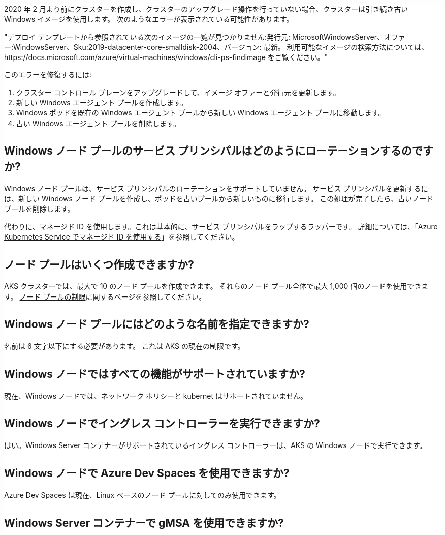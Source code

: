2020 年 2 月より前にクラスターを作成し、クラスターのアップグレード操作を行っていない場合、クラスターは引き続き古い Windows イメージを使用します。 次のようなエラーが表示されている可能性があります。

"デプロイ テンプレートから参照されている次のイメージの一覧が見つかりません:発行元: MicrosoftWindowsServer、オファー:WindowsServer、Sku:2019-datacenter-core-smalldisk-2004、バージョン: 最新。 利用可能なイメージの検索方法については、 https://docs.microsoft.com/azure/virtual-machines/windows/cli-ps-findimage をご覧ください。"

このエラーを修復するには:

1. [クラスター コントロール プレーン][upgrade-cluster-cp]をアップグレードして、イメージ オファーと発行元を更新します。
1. 新しい Windows エージェント プールを作成します。
1. Windows ポッドを既存の Windows エージェント プールから新しい Windows エージェント プールに移動します。
1. 古い Windows エージェント プールを削除します。

## <a name="how-do-i-rotate-the-service-principal-for-my-windows-node-pool"></a>Windows ノード プールのサービス プリンシパルはどのようにローテーションするのですか?

Windows ノード プールは、サービス プリンシパルのローテーションをサポートしていません。 サービス プリンシパルを更新するには、新しい Windows ノード プールを作成し、ポッドを古いプールから新しいものに移行します。 この処理が完了したら、古いノード プールを削除します。

代わりに、マネージド ID を使用します。これは基本的に、サービス プリンシパルをラップするラッパーです。 詳細については、「[Azure Kubernetes Service でマネージド ID を使用する][managed-identity]」を参照してください。

## <a name="how-many-node-pools-can-i-create"></a>ノード プールはいくつ作成できますか?

AKS クラスターでは、最大で 10 のノード プールを作成できます。 それらのノード プール全体で最大 1,000 個のノードを使用できます。 [ノード プールの制限][nodepool-limitations]に関するページを参照してください。

## <a name="what-can-i-name-my-windows-node-pools"></a>Windows ノード プールにはどのような名前を指定できますか?

名前は 6 文字以下にする必要があります。 これは AKS の現在の制限です。

## <a name="are-all-features-supported-with-windows-nodes"></a>Windows ノードではすべての機能がサポートされていますか?

現在、Windows ノードでは、ネットワーク ポリシーと kubernet はサポートされていません。

## <a name="can-i-run-ingress-controllers-on-windows-nodes"></a>Windows ノードでイングレス コントローラーを実行できますか?

はい。Windows Server コンテナーがサポートされているイングレス コントローラーは、AKS の Windows ノードで実行できます。

## <a name="can-i-use-azure-dev-spaces-with-windows-nodes"></a>Windows ノードで Azure Dev Spaces を使用できますか?

Azure Dev Spaces は現在、Linux ベースのノード プールに対してのみ使用できます。

## <a name="can-my-windows-server-containers-use-gmsa"></a>Windows Server コンテナーで gMSA を使用できますか?


[kubernetes]: https://kubernetes.io
[aks-engine]: https://github.com/azure/aks-engine
[upstream-limitations]: https://kubernetes.io/docs/setup/production-environment/windows/intro-windows-in-kubernetes/#supported-functionality-and-limitations
[intro-windows]: https://kubernetes.io/docs/setup/production-environment/windows/intro-windows-in-kubernetes/
[aks-roadmap]: https://github.com/Azure/AKS/projects/1
[aks-release-notes]: https://github.com/Azure/AKS/releases
[azure-network-models]: concepts-network.md#azure-virtual-networks
[configure-azure-cni]: configure-azure-cni.md
[nodepool-upgrade]: use-multiple-node-pools.md#upgrade-a-node-pool
[windows-node-cli]: windows-container-cli.md
[aks-support-policies]: support-policies.md
[aks-faq]: faq.md
[upgrade-cluster]: upgrade-cluster.md
[upgrade-cluster-cp]: use-multiple-node-pools.md#upgrade-a-cluster-control-plane-with-multiple-node-pools
[azure-outbound-traffic]: ../load-balancer/load-balancer-outbound-connections.md#defaultsnat
[nodepool-limitations]: use-multiple-node-pools.md#limitations
[windows-container-compat]: /virtualization/windowscontainers/deploy-containers/version-compatibility?tabs=windows-server-2019%2Cwindows-10-1909
[maximum-number-of-pods]: configure-azure-cni.md#maximum-pods-per-node
[azure-monitor]: ../azure-monitor/insights/container-insights-overview.md#what-does-azure-monitor-for-containers-provide
[client-source-ip]: concepts-network.md#ingress-controllers
[kubernetes-dashboard]: kubernetes-dashboard.md
[windows-rdp]: rdp.md
[upgrade-node-image]: node-image-upgrade.md
[managed-identity]: use-managed-identity.md
[hybrid-vms]: ../virtual-machines/windows/hybrid-use-benefit-licensing.md
[resource-groups]: faq.md#why-are-two-resource-groups-created-with-aks